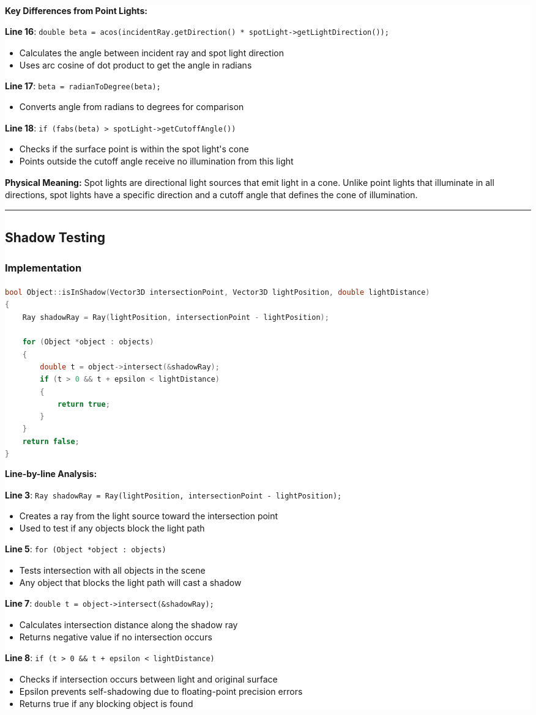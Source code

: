 **Key Differences from Point Lights:**

**Line 16**: `double beta = acos(incidentRay.getDirection() * spotLight->getLightDirection());`
- Calculates the angle between incident ray and spot light direction
- Uses arc cosine of dot product to get the angle in radians

**Line 17**: `beta = radianToDegree(beta);`
- Converts angle from radians to degrees for comparison

**Line 18**: `if (fabs(beta) > spotLight->getCutoffAngle())`
- Checks if the surface point is within the spot light's cone
- Points outside the cutoff angle receive no illumination from this light

**Physical Meaning:**
Spot lights are directional light sources that emit light in a cone. Unlike point lights that illuminate in all directions, spot lights have a specific direction and a cutoff angle that defines the cone of illumination.

---

## Shadow Testing

### Implementation
```cpp
bool Object::isInShadow(Vector3D intersectionPoint, Vector3D lightPosition, double lightDistance)
{
    Ray shadowRay = Ray(lightPosition, intersectionPoint - lightPosition);
    
    for (Object *object : objects)
    {
        double t = object->intersect(&shadowRay);
        if (t > 0 && t + epsilon < lightDistance)
        {
            return true;
        }
    }
    return false;
}
```

**Line-by-line Analysis:**

**Line 3**: `Ray shadowRay = Ray(lightPosition, intersectionPoint - lightPosition);`
- Creates a ray from the light source toward the intersection point
- Used to test if any objects block the light path

**Line 5**: `for (Object *object : objects)`
- Tests intersection with all objects in the scene
- Any object that blocks the light path will cast a shadow

**Line 7**: `double t = object->intersect(&shadowRay);`
- Calculates intersection distance along the shadow ray
- Returns negative value if no intersection occurs

**Line 8**: `if (t > 0 && t + epsilon < lightDistance)`
- Checks if intersection occurs between light and original surface
- Epsilon prevents self-shadowing due to floating-point precision errors
- Returns true if any blocking object is found
